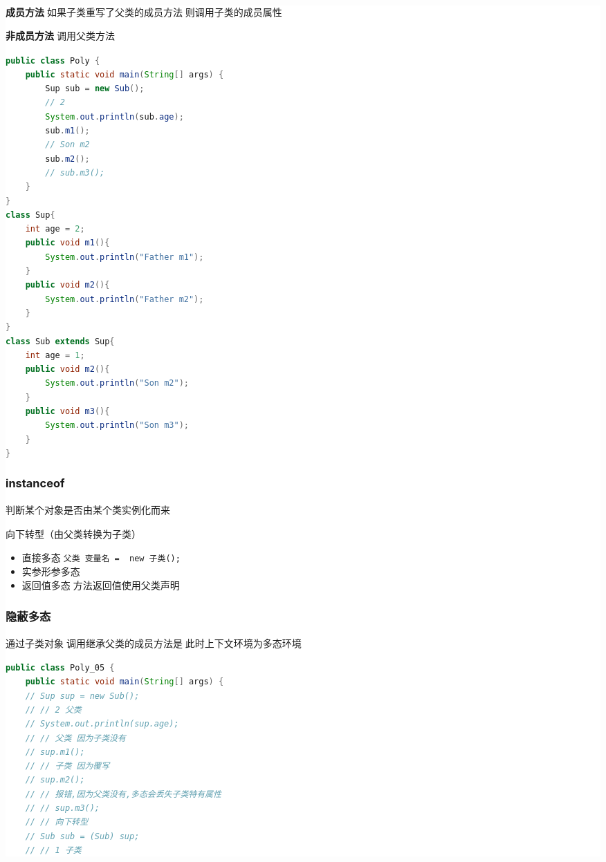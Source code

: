 **成员方法** 如果子类重写了父类的成员方法 则调用子类的成员属性

**非成员方法** 调用父类方法

```java
public class Poly {
    public static void main(String[] args) {
        Sup sub = new Sub();
        // 2
        System.out.println(sub.age);
        sub.m1();
        // Son m2
        sub.m2();
        // sub.m3();
    }
}
class Sup{
    int age = 2;
    public void m1(){
        System.out.println("Father m1");
    }
    public void m2(){
        System.out.println("Father m2");
    }
}
class Sub extends Sup{
    int age = 1;
    public void m2(){
        System.out.println("Son m2");
    }
    public void m3(){
        System.out.println("Son m3");
    }
} 
```

### instanceof

判断某个对象是否由某个类实例化而来

向下转型（由父类转换为子类）

- 直接多态
  `父类 变量名 =  new 子类();`
- 实参形参多态
- 返回值多态
  方法返回值使用父类声明

### 隐蔽多态

通过子类对象 调用继承父类的成员方法是 此时上下文环境为多态环境

```java
public class Poly_05 {
    public static void main(String[] args) {
    // Sup sup = new Sub();
    // // 2 父类
    // System.out.println(sup.age);
    // // 父类 因为子类没有
    // sup.m1();
    // // 子类 因为覆写
    // sup.m2();
    // // 报错,因为父类没有,多态会丢失子类特有属性
    // // sup.m3();
    // // 向下转型
    // Sub sub = (Sub) sup;
    // // 1 子类
```